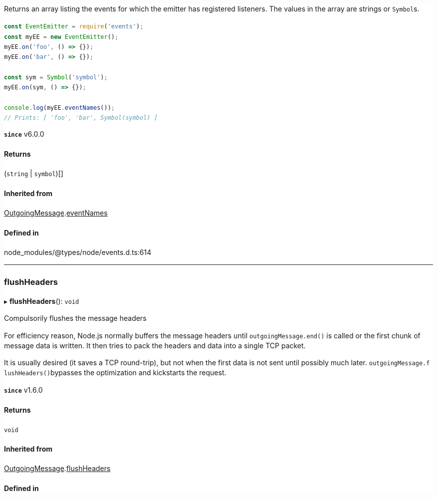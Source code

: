 Returns an array listing the events for which the emitter has registered
listeners. The values in the array are strings or `Symbol`s.

```js
const EventEmitter = require('events');
const myEE = new EventEmitter();
myEE.on('foo', () => {});
myEE.on('bar', () => {});

const sym = Symbol('symbol');
myEE.on(sym, () => {});

console.log(myEE.eventNames());
// Prints: [ 'foo', 'bar', Symbol(symbol) ]
```

**`since`** v6.0.0

#### Returns

(`string` \| `symbol`)[]

#### Inherited from

[OutgoingMessage](http.OutgoingMessage.md).[eventNames](http.OutgoingMessage.md#eventnames)

#### Defined in

node_modules/@types/node/events.d.ts:614

___

### flushHeaders

▸ **flushHeaders**(): `void`

Compulsorily flushes the message headers

For efficiency reason, Node.js normally buffers the message headers
until `outgoingMessage.end()` is called or the first chunk of message data
is written. It then tries to pack the headers and data into a single TCP
packet.

It is usually desired (it saves a TCP round-trip), but not when the first
data is not sent until possibly much later. `outgoingMessage.flushHeaders()`bypasses the optimization and kickstarts the request.

**`since`** v1.6.0

#### Returns

`void`

#### Inherited from

[OutgoingMessage](http.OutgoingMessage.md).[flushHeaders](http.OutgoingMessage.md#flushheaders)

#### Defined in
